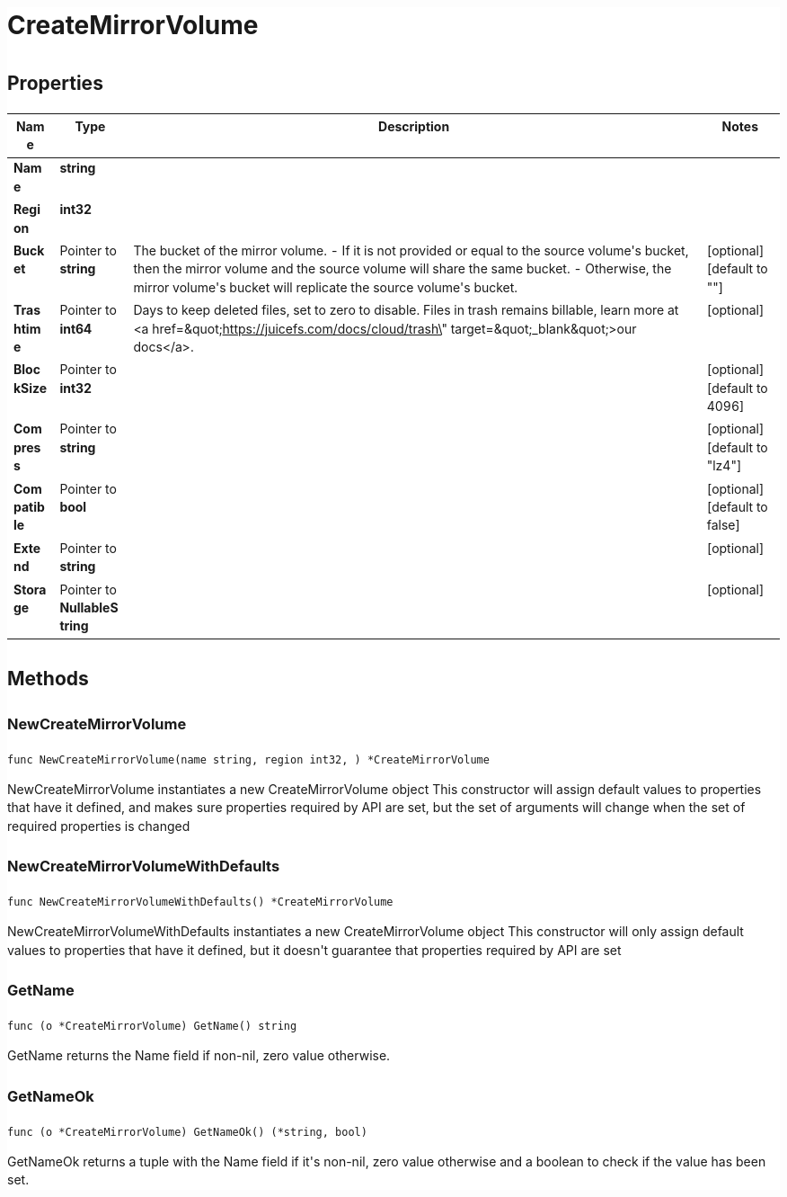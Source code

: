 # CreateMirrorVolume

## Properties

Name | Type | Description | Notes
------------ | ------------- | ------------- | -------------
**Name** | **string** |  | 
**Region** | **int32** |  | 
**Bucket** | Pointer to **string** | The bucket of the mirror volume. - If it is not provided or equal to the source volume&#39;s bucket, then the mirror volume and the source volume will share the same bucket. - Otherwise, the mirror volume&#39;s bucket will replicate the source volume&#39;s bucket.  | [optional] [default to ""]
**Trashtime** | Pointer to **int64** | Days to keep deleted files, set to zero to disable. Files in trash remains billable, learn more at &lt;a href&#x3D;\&quot;https://juicefs.com/docs/cloud/trash\&quot; target&#x3D;\&quot;_blank\&quot;&gt;our docs&lt;/a&gt;. | [optional] 
**BlockSize** | Pointer to **int32** |  | [optional] [default to 4096]
**Compress** | Pointer to **string** |  | [optional] [default to "lz4"]
**Compatible** | Pointer to **bool** |  | [optional] [default to false]
**Extend** | Pointer to **string** |  | [optional] 
**Storage** | Pointer to **NullableString** |  | [optional] 

## Methods

### NewCreateMirrorVolume

`func NewCreateMirrorVolume(name string, region int32, ) *CreateMirrorVolume`

NewCreateMirrorVolume instantiates a new CreateMirrorVolume object
This constructor will assign default values to properties that have it defined,
and makes sure properties required by API are set, but the set of arguments
will change when the set of required properties is changed

### NewCreateMirrorVolumeWithDefaults

`func NewCreateMirrorVolumeWithDefaults() *CreateMirrorVolume`

NewCreateMirrorVolumeWithDefaults instantiates a new CreateMirrorVolume object
This constructor will only assign default values to properties that have it defined,
but it doesn't guarantee that properties required by API are set

### GetName

`func (o *CreateMirrorVolume) GetName() string`

GetName returns the Name field if non-nil, zero value otherwise.

### GetNameOk

`func (o *CreateMirrorVolume) GetNameOk() (*string, bool)`

GetNameOk returns a tuple with the Name field if it's non-nil, zero value otherwise
and a boolean to check if the value has been set.
